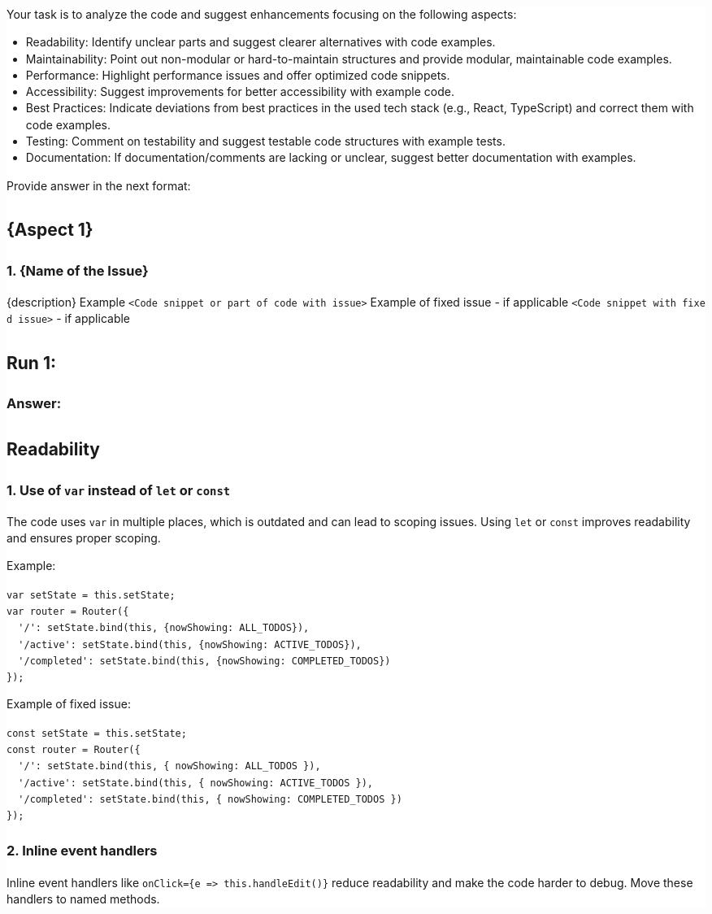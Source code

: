 ```ts
```


Your task is to analyze the code and suggest enhancements focusing on the following aspects:
- Readability: Identify unclear parts and suggest clearer alternatives with code examples.
- Maintainability: Point out non-modular or hard-to-maintain structures and provide modular, maintainable code examples.
- Performance: Highlight performance issues and offer optimized code snippets.
- Accessibility: Suggest improvements for better accessibility with example code.
- Best Practices: Indicate deviations from best practices in the used tech stack (e.g., React, TypeScript) and correct them with code examples.
- Testing: Comment on testability and suggest testable code structures with example tests.
- Documentation: If documentation/comments are lacking or unclear, suggest better documentation with examples.

Provide answer in the next format:
## {Aspect 1}
### 1. {Name of the Issue}
{description}
Example
```<Code snippet or part of code with issue>```
Example of fixed issue - if applicable
```<Code snippet with fixed issue>``` - if applicable
## Run 1:
### Answer:
## Readability
### 1. Use of `var` instead of `let` or `const`
The code uses `var` in multiple places, which is outdated and can lead to scoping issues. Using `let` or `const` improves readability and ensures proper scoping.

Example:
```tsx
var setState = this.setState;
var router = Router({
  '/': setState.bind(this, {nowShowing: ALL_TODOS}),
  '/active': setState.bind(this, {nowShowing: ACTIVE_TODOS}),
  '/completed': setState.bind(this, {nowShowing: COMPLETED_TODOS})
});
```

Example of fixed issue:
```tsx
const setState = this.setState;
const router = Router({
  '/': setState.bind(this, { nowShowing: ALL_TODOS }),
  '/active': setState.bind(this, { nowShowing: ACTIVE_TODOS }),
  '/completed': setState.bind(this, { nowShowing: COMPLETED_TODOS })
});
```

### 2. Inline event handlers
Inline event handlers like `onClick={e => this.handleEdit()}` reduce readability and make the code harder to debug. Move these handlers to named methods.
